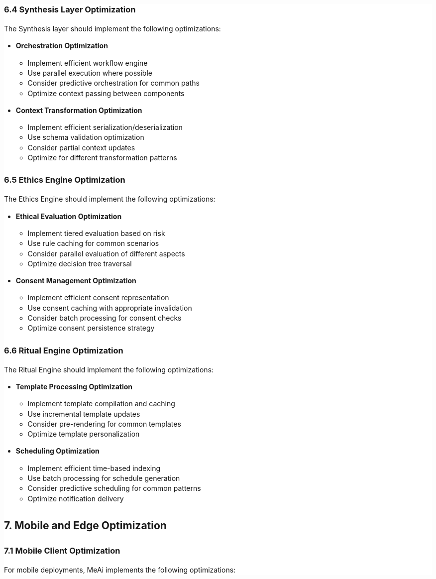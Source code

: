### 6.4 Synthesis Layer Optimization

The Synthesis layer should implement the following optimizations:

- **Orchestration Optimization**
  - Implement efficient workflow engine
  - Use parallel execution where possible
  - Consider predictive orchestration for common paths
  - Optimize context passing between components

- **Context Transformation Optimization**
  - Implement efficient serialization/deserialization
  - Use schema validation optimization
  - Consider partial context updates
  - Optimize for different transformation patterns

### 6.5 Ethics Engine Optimization

The Ethics Engine should implement the following optimizations:

- **Ethical Evaluation Optimization**
  - Implement tiered evaluation based on risk
  - Use rule caching for common scenarios
  - Consider parallel evaluation of different aspects
  - Optimize decision tree traversal

- **Consent Management Optimization**
  - Implement efficient consent representation
  - Use consent caching with appropriate invalidation
  - Consider batch processing for consent checks
  - Optimize consent persistence strategy

### 6.6 Ritual Engine Optimization

The Ritual Engine should implement the following optimizations:

- **Template Processing Optimization**
  - Implement template compilation and caching
  - Use incremental template updates
  - Consider pre-rendering for common templates
  - Optimize template personalization

- **Scheduling Optimization**
  - Implement efficient time-based indexing
  - Use batch processing for schedule generation
  - Consider predictive scheduling for common patterns
  - Optimize notification delivery

## 7. Mobile and Edge Optimization

### 7.1 Mobile Client Optimization

For mobile deployments, MeAi implements the following optimizations:
